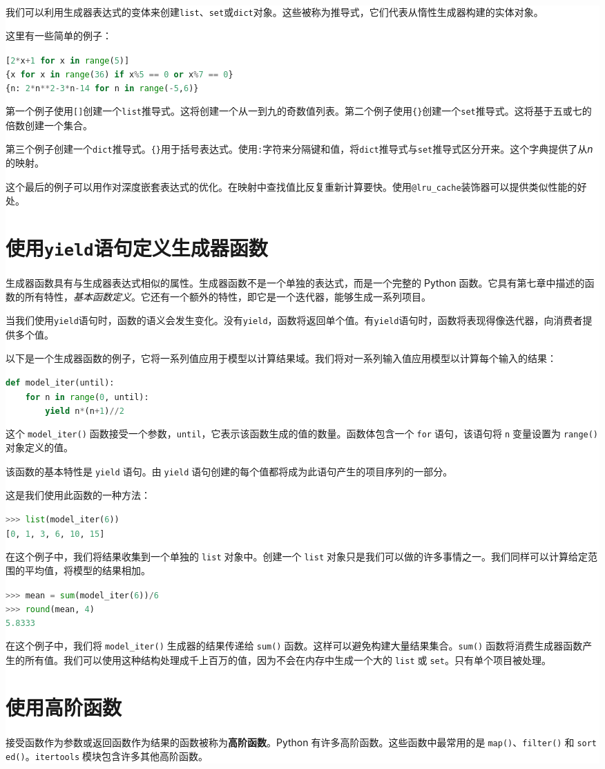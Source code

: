 我们可以利用生成器表达式的变体来创建`list`、`set`或`dict`对象。这些被称为推导式，它们代表从惰性生成器构建的实体对象。

这里有一些简单的例子：

```py
[2*x+1 for x in range(5)]
{x for x in range(36) if x%5 == 0 or x%7 == 0}
{n: 2*n**2-3*n-14 for n in range(-5,6)}
```

第一个例子使用`[]`创建一个`list`推导式。这将创建一个从一到九的奇数值列表。第二个例子使用`{}`创建一个`set`推导式。这将基于五或七的倍数创建一个集合。

第三个例子创建一个`dict`推导式。`{}`用于括号表达式。使用`:`字符来分隔键和值，将`dict`推导式与`set`推导式区分开来。这个字典提供了从*n*的映射。

这个最后的例子可以用作对深度嵌套表达式的优化。在映射中查找值比反复重新计算要快。使用`@lru_cache`装饰器可以提供类似性能的好处。

# 使用`yield`语句定义生成器函数

生成器函数具有与生成器表达式相似的属性。生成器函数不是一个单独的表达式，而是一个完整的 Python 函数。它具有第七章中描述的函数的所有特性，*基本函数定义*。它还有一个额外的特性，即它是一个迭代器，能够生成一系列项目。

当我们使用`yield`语句时，函数的语义会发生变化。没有`yield`，函数将返回单个值。有`yield`语句时，函数将表现得像迭代器，向消费者提供多个值。

以下是一个生成器函数的例子，它将一系列值应用于模型以计算结果域。我们将对一系列输入值应用模型以计算每个输入的结果：

```py
def model_iter(until):
    for n in range(0, until):
        yield n*(n+1)//2
```

这个 `model_iter()` 函数接受一个参数，`until`，它表示该函数生成的值的数量。函数体包含一个 `for` 语句，该语句将 `n` 变量设置为 `range()` 对象定义的值。

该函数的基本特性是 `yield` 语句。由 `yield` 语句创建的每个值都将成为此语句产生的项目序列的一部分。

这是我们使用此函数的一种方法：

```py
>>> list(model_iter(6))
[0, 1, 3, 6, 10, 15]
```

在这个例子中，我们将结果收集到一个单独的 `list` 对象中。创建一个 `list` 对象只是我们可以做的许多事情之一。我们同样可以计算给定范围的平均值，将模型的结果相加。

```py
>>> mean = sum(model_iter(6))/6
>>> round(mean, 4)
5.8333
```

在这个例子中，我们将 `model_iter()` 生成器的结果传递给 `sum()` 函数。这样可以避免构建大量结果集合。`sum()` 函数将消费生成器函数产生的所有值。我们可以使用这种结构处理成千上百万的值，因为不会在内存中生成一个大的 `list` 或 `set`。只有单个项目被处理。

# 使用高阶函数

接受函数作为参数或返回函数作为结果的函数被称为**高阶函数**。Python 有许多高阶函数。这些函数中最常用的是 `map()`、`filter()` 和 `sorted()`。`itertools` 模块包含许多其他高阶函数。

